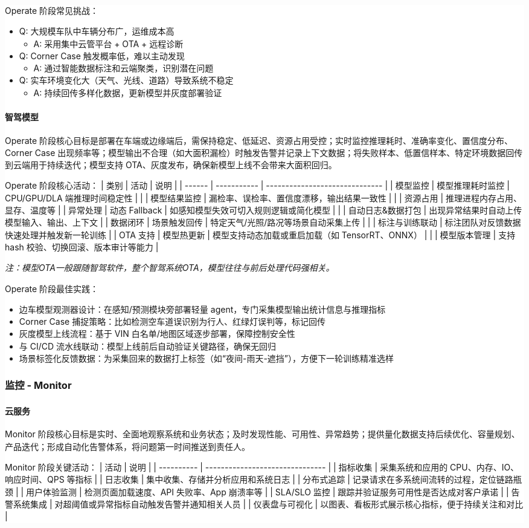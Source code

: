 Operate 阶段常见挑战：
- Q: 大规模车队中车辆分布广，运维成本高
    - A: 采用集中云管平台 + OTA + 远程诊断
- Q: Corner Case 触发概率低，难以主动发现
    - A: 通过智能数据标注和云端聚类，识别潜在问题
- Q: 实车环境变化大（天气、光线、道路）导致系统不稳定
    - A: 持续回传多样化数据，更新模型并灰度部署验证

#### 智驾模型
Operate 阶段核心目标是部署在车端或边缘端后，需保持稳定、低延迟、资源占用受控；实时监控推理耗时、准确率变化、置信度分布、Corner Case 出现频率等；模型输出不合理（如大面积漏检）时触发告警并记录上下文数据；将失败样本、低置信样本、特定环境数据回传到云端用于持续迭代；模型支持 OTA、灰度发布，确保新模型上线不会带来大面积回归。

Operate 阶段核心活动：
| 类别     | 活动          | 说明                             |
| ------ | ----------- | ------------------------------ |
| 模型监控   | 模型推理耗时监控    | CPU/GPU/DLA 端推理时间稳定性           |
|        | 模型结果监控      | 漏检率、误检率、置信度漂移，输出结果一致性          |
|        | 资源占用        | 推理进程内存占用、显存、温度等                |
| 异常处理   | 动态 Fallback | 如感知模型失效可切入规则逻辑或简化模型            |
|        | 自动日志&数据打包   | 出现异常结果时自动上传模型输入、输出、上下文         |
| 数据闭环   | 场景触发回传      | 特定天气/光照/路况等场景自动采集上传            |
|        | 标注与训练联动     | 标注团队对反馈数据快速处理并触发新一轮训练          |
| OTA 支持 | 模型热更新       | 模型支持动态加载或重启加载（如 TensorRT、ONNX） |
|        | 模型版本管理      | 支持 hash 校验、切换回滚、版本审计等能力        |

*注：模型OTA一般跟随智驾软件，整个智驾系统OTA，模型往往与前后处理代码强相关。*

Operate 阶段最佳实践：
- 边车模型观测器设计：在感知/预测模块旁部署轻量 agent，专门采集模型输出统计信息与推理指标
- Corner Case 捕捉策略：比如检测空车道误识别为行人、红绿灯误判等，标记回传
- 灰度模型上线流程：基于 VIN 白名单/地图区域逐步部署，保障控制安全性
- 与 CI/CD 流水线联动：模型上线前后自动验证关键路径，确保无回归
- 场景标签化反馈数据：为采集回来的数据打上标签（如“夜间-雨天-遮挡”），方便下一轮训练精准选样

### 监控 - Monitor

#### 云服务
Monitor 阶段核心目标是实时、全面地观察系统和业务状态；及时发现性能、可用性、异常趋势；提供量化数据支持后续优化、容量规划、产品迭代；形成自动化告警体系，将问题第一时间推送到责任人。

Monitor 阶段关键活动：
| 活动         | 说明                              |
| ---------- | ------------------------------- |
| 指标收集       | 采集系统和应用的 CPU、内存、IO、响应时间、QPS 等指标 |
| 日志收集       | 集中收集、存储并分析应用和系统日志               |
| 分布式追踪      | 记录请求在多系统间流转的过程，定位链路瓶颈           |
| 用户体验监测     | 检测页面加载速度、API 失败率、App 崩溃率等       |
| SLA/SLO 监控 | 跟踪并验证服务可用性是否达成对客户承诺             |
| 告警系统集成     | 对超阈值或异常指标自动触发告警并通知相关人员          |
| 仪表盘与可视化    | 以图表、看板形式展示核心指标，便于持续关注和对比        |
